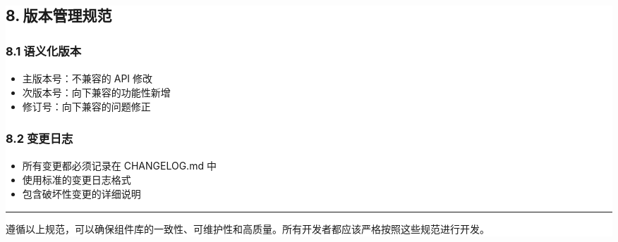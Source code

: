 ## 8. 版本管理规范

### 8.1 语义化版本

- 主版本号：不兼容的 API 修改
- 次版本号：向下兼容的功能性新增
- 修订号：向下兼容的问题修正

### 8.2 变更日志

- 所有变更都必须记录在 CHANGELOG.md 中
- 使用标准的变更日志格式
- 包含破坏性变更的详细说明

---

遵循以上规范，可以确保组件库的一致性、可维护性和高质量。所有开发者都应该严格按照这些规范进行开发。
